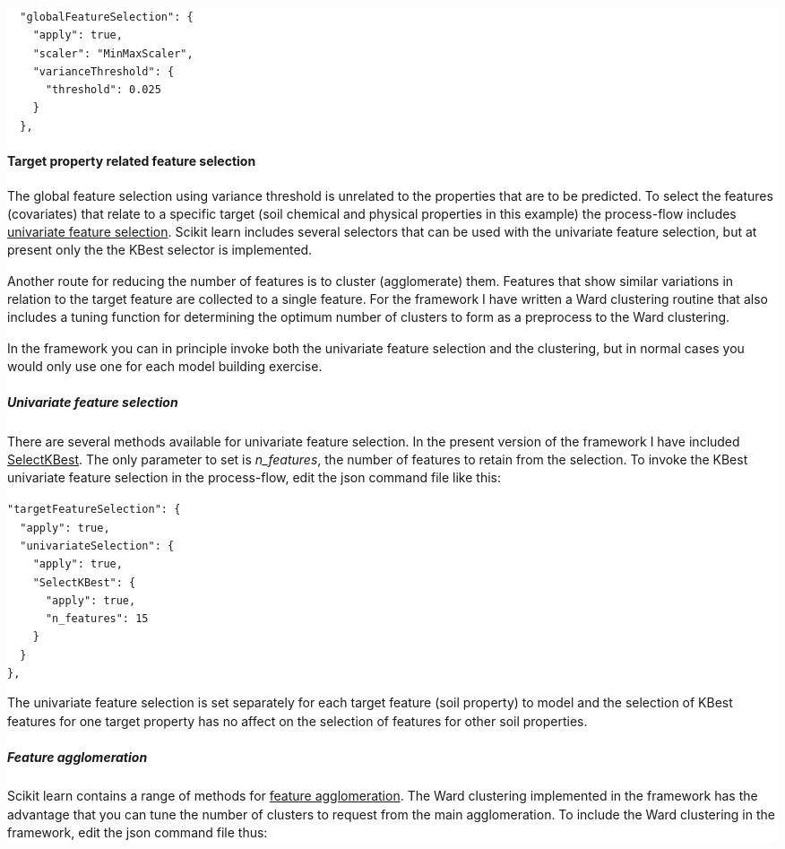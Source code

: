 ```
  "globalFeatureSelection": {
    "apply": true,
    "scaler": "MinMaxScaler",
    "varianceThreshold": {
      "threshold": 0.025
    }
  },
```

#### Target property related feature selection

The global feature selection using variance threshold is unrelated to the properties that are to be predicted. To select the features (covariates) that relate to a specific target (soil chemical and physical properties in this example) the process-flow includes [univariate feature selection](https://scikit-learn.org/stable/modules/feature_selection.html#univariate-feature-selection). Scikit learn includes several selectors that can be used with the univariate feature selection, but at present only the the KBest selector is implemented.

Another route for reducing the number of features is to cluster (agglomerate) them. Features that show similar variations in relation to the target feature are collected to a single feature. For the framework I have written a Ward clustering routine that also includes a tuning function for determining the optimum number of clusters to form as a preprocess to the Ward clustering.

In the framework you can in principle invoke both the univariate feature selection and the clustering, but in normal cases you would only use one for each model building exercise.

##### Univariate feature selection

There are several methods available for univariate feature selection. In the present version of the framework I have included [SelectKBest](https://scikit-learn.org/stable/modules/generated/sklearn.feature_selection.SelectKBest.html). The only parameter to set is _n_features_, the number of features to retain from the selection. To invoke the KBest univariate feature selection in the process-flow, edit the json command file like this:

```
"targetFeatureSelection": {
  "apply": true,
  "univariateSelection": {
    "apply": true,
    "SelectKBest": {
      "apply": true,
      "n_features": 15
    }
  }
},
```

The univariate feature selection is set separately for each target feature (soil property) to model and the selection of KBest features for one target property has no affect on the selection of features for other soil properties.

##### Feature agglomeration

Scikit learn contains a range of methods for [feature agglomeration](https://scikit-learn.org/stable/modules/classes.html#module-sklearn.cluster). The Ward clustering implemented in the framework has the advantage that you can tune the number of clusters to request from the main agglomeration. To include the Ward clustering in the framework, edit the json command file thus:

